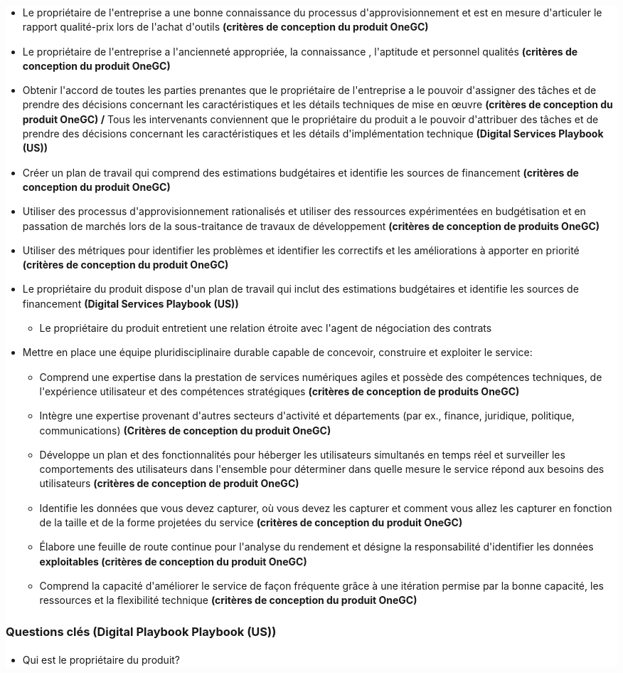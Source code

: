 - Le propriétaire de l'entreprise a une bonne connaissance du processus d'approvisionnement et est en mesure d'articuler le rapport qualité-prix lors de l'achat d'outils **(critères de conception du produit OneGC)**

- Le propriétaire de l'entreprise a l'ancienneté appropriée, la connaissance , l'aptitude et personnel qualités **(critères de conception du produit OneGC)**

- Obtenir l'accord de toutes les parties prenantes que le propriétaire de l'entreprise a le pouvoir d'assigner des tâches et de prendre des décisions concernant les caractéristiques et les détails techniques de mise en œuvre **(critères de conception du produit OneGC) /** Tous les intervenants conviennent que le propriétaire du produit a le pouvoir d'attribuer des tâches et de prendre des décisions concernant les caractéristiques et les détails d'implémentation technique **(Digital Services Playbook (US))**

- Créer un plan de travail qui comprend des estimations budgétaires et identifie les sources de financement **(critères de conception du produit OneGC)**

- Utiliser des processus d'approvisionnement rationalisés et utiliser des ressources expérimentées en budgétisation et en passation de marchés lors de la sous-traitance de travaux de développement **(critères de conception de produits OneGC)**       

- Utiliser des métriques pour identifier les problèmes et identifier les correctifs et les améliorations à apporter en priorité **(critères de conception du produit OneGC)**   

- Le propriétaire du produit dispose d'un plan de travail qui inclut des estimations budgétaires et identifie les sources de financement **(Digital Services Playbook (US))**

    - Le propriétaire du produit entretient une relation étroite avec l'agent de négociation des contrats

- Mettre en place une équipe pluridisciplinaire durable capable de concevoir, construire et exploiter le service:   

    - Comprend une expertise dans la prestation de services numériques agiles et possède des compétences techniques, de l'expérience utilisateur et des compétences stratégiques **(critères de conception de produits OneGC)**       

    - Intègre une expertise provenant d'autres secteurs d'activité et départements (par ex., finance, juridique, politique, communications) **(Critères de conception du produit OneGC)**

    - Développe un plan et des fonctionnalités pour héberger les utilisateurs simultanés en temps réel et surveiller les comportements des utilisateurs dans l'ensemble pour déterminer dans quelle mesure le service répond aux besoins des utilisateurs **(critères de conception de produit OneGC)**   

    - Identifie les données que vous devez capturer, où vous devez les capturer et comment vous allez les capturer en fonction de la taille et de la forme projetées du service **(critères de conception du produit OneGC)**

    - Élabore une feuille de route continue pour l'analyse du rendement et désigne la responsabilité d'identifier les données **exploitables (critères de conception du produit OneGC)**

    - Comprend la capacité d'améliorer le service de façon fréquente grâce à une itération permise par la bonne capacité, les ressources et la flexibilité technique **(critères de conception du produit OneGC)**

### Questions clés **(Digital Playbook Playbook (US))**                

- Qui est le propriétaire du produit?
